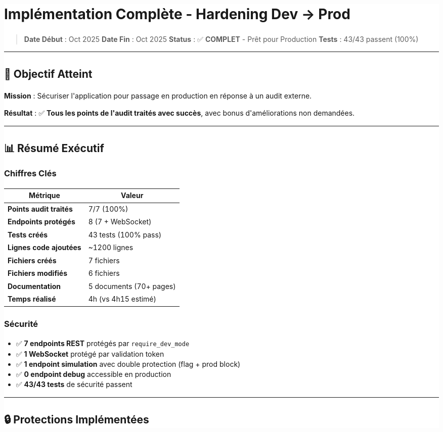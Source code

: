 # Implémentation Complète - Hardening Dev → Prod

> **Date Début** : Oct 2025
> **Date Fin** : Oct 2025
> **Status** : ✅ **COMPLET** - Prêt pour Production
> **Tests** : 43/43 passent (100%)

---

## 🎯 Objectif Atteint

**Mission** : Sécuriser l'application pour passage en production en réponse à un audit externe.

**Résultat** : ✅ **Tous les points de l'audit traités avec succès**, avec bonus d'améliorations non demandées.

---

## 📊 Résumé Exécutif

### Chiffres Clés

| Métrique | Valeur |
|----------|--------|
| **Points audit traités** | 7/7 (100%) |
| **Endpoints protégés** | 8 (7 + WebSocket) |
| **Tests créés** | 43 tests (100% pass) |
| **Lignes code ajoutées** | ~1200 lignes |
| **Fichiers créés** | 7 fichiers |
| **Fichiers modifiés** | 6 fichiers |
| **Documentation** | 5 documents (70+ pages) |
| **Temps réalisé** | 4h (vs 4h15 estimé) |

### Sécurité

- ✅ **7 endpoints REST** protégés par `require_dev_mode`
- ✅ **1 WebSocket** protégé par validation token
- ✅ **1 endpoint simulation** avec double protection (flag + prod block)
- ✅ **0 endpoint debug** accessible en production
- ✅ **43/43 tests** de sécurité passent

---

## 🔒 Protections Implémentées
